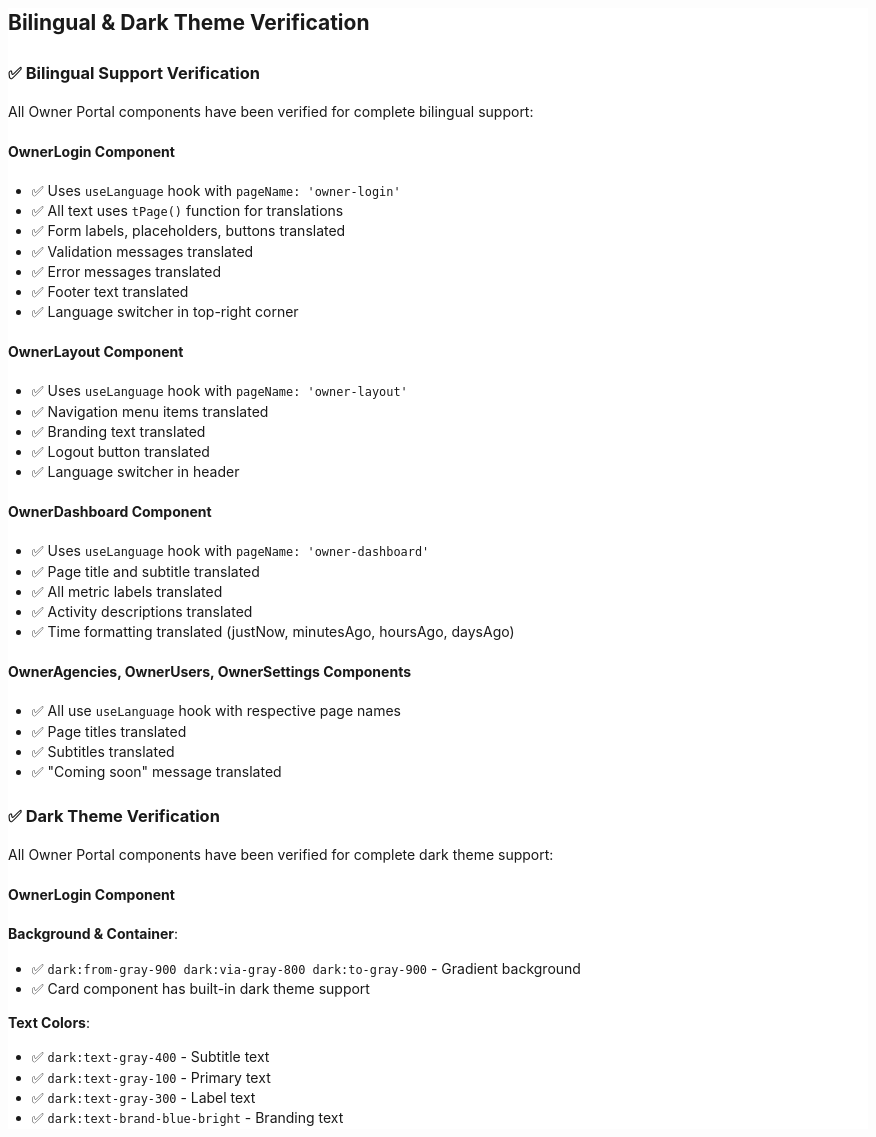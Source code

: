 
## Bilingual & Dark Theme Verification

### ✅ Bilingual Support Verification

All Owner Portal components have been verified for complete bilingual support:

#### OwnerLogin Component

- ✅ Uses `useLanguage` hook with `pageName: 'owner-login'`
- ✅ All text uses `tPage()` function for translations
- ✅ Form labels, placeholders, buttons translated
- ✅ Validation messages translated
- ✅ Error messages translated
- ✅ Footer text translated
- ✅ Language switcher in top-right corner

#### OwnerLayout Component

- ✅ Uses `useLanguage` hook with `pageName: 'owner-layout'`
- ✅ Navigation menu items translated
- ✅ Branding text translated
- ✅ Logout button translated
- ✅ Language switcher in header

#### OwnerDashboard Component

- ✅ Uses `useLanguage` hook with `pageName: 'owner-dashboard'`
- ✅ Page title and subtitle translated
- ✅ All metric labels translated
- ✅ Activity descriptions translated
- ✅ Time formatting translated (justNow, minutesAgo, hoursAgo, daysAgo)

#### OwnerAgencies, OwnerUsers, OwnerSettings Components

- ✅ All use `useLanguage` hook with respective page names
- ✅ Page titles translated
- ✅ Subtitles translated
- ✅ "Coming soon" message translated

### ✅ Dark Theme Verification

All Owner Portal components have been verified for complete dark theme support:

#### OwnerLogin Component

**Background & Container**:

- ✅ `dark:from-gray-900 dark:via-gray-800 dark:to-gray-900` - Gradient background
- ✅ Card component has built-in dark theme support

**Text Colors**:

- ✅ `dark:text-gray-400` - Subtitle text
- ✅ `dark:text-gray-100` - Primary text
- ✅ `dark:text-gray-300` - Label text
- ✅ `dark:text-brand-blue-bright` - Branding text
